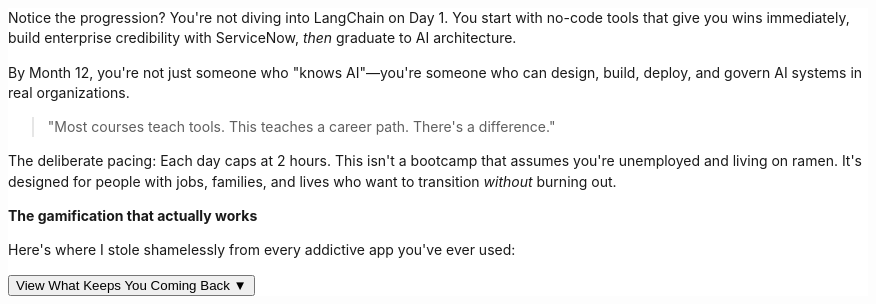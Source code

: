 Notice the progression? You're not diving into LangChain on Day 1. You start with no-code tools that give you wins immediately, build enterprise credibility with ServiceNow, *then* graduate to AI architecture.

By Month 12, you're not just someone who "knows AI"—you're someone who can design, build, deploy, and govern AI systems in real organizations.

> "Most courses teach tools. This teaches a career path. There's a difference."

The deliberate pacing: Each day caps at 2 hours. This isn't a bootcamp that assumes you're unemployed and living on ramen. It's designed for people with jobs, families, and lives who want to transition *without* burning out.

**The gamification that actually works**

Here's where I stole shamelessly from every addictive app you've ever used:

<button class="toggle-section" data-target="stitch-demo" aria-expanded="false">
  View What Keeps You Coming Back <span class="toggle-icon">▼</span>
</button>

<div id="stitch-demo" class="collapsible-content" style="display: none;">
  <div class="stitch-results">
    <h4>Dopamine hits built into every day</h4>
    <div class="generation-results">
      <div class="output-item">
        <span class="output-type">XP Points</span>
        <span class="output-description">Each task worth 10+ XP, warmup bonus adds +2—you level up visibly</span>
      </div>
      <div class="output-item">
        <span class="output-type">Streaks</span>
        <span class="output-description">GitHub-style consecutive day tracking—seeing that number grow is weirdly motivating</span>
      </div>
      <div class="output-item">
        <span class="output-type">Badges</span>
        <span class="output-description">Unlock "Level 1—Momentum" at 100 XP, "Deep Habit" at 21-day streak, etc.</span>
      </div>
      <div class="output-item">
        <span class="output-type">Warm-ups</span>
        <span class="output-description">5-minute starter task to beat procrastination—"Just open Make.com" counts</span>
      </div>
      <div class="output-item">
        <span class="output-type">Notes Field</span>
        <span class="output-description">Track reflections, aha moments, and questions—your future self will thank you</span>
      </div>
      <div class="output-item">
        <span class="output-type">Progress Bar</span>
        <span class="output-description">Visual completion percentage—watching it fill from 0% to 100% over 12 months</span>
      </div>
    </div>
  </div>
</div>

